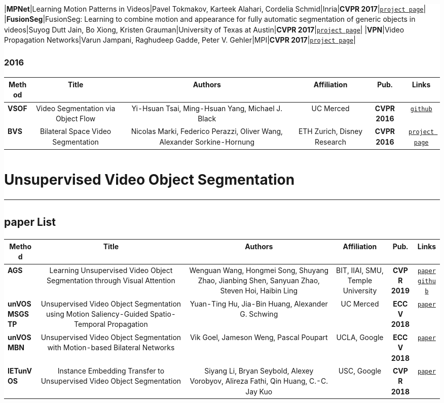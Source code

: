 |__MPNet__|Learning Motion Patterns in Videos|Pavel Tokmakov, Karteek Alahari, Cordelia Schmid|Inria|__CVPR 2017__|[`project page`](http://thoth.inrialpes.fr/research/mpnet/)|
|__FusionSeg__|FusionSeg: Learning to combine motion and appearance for fully automatic segmentation of generic objects in videos|Suyog Dutt Jain, Bo Xiong, Kristen Grauman|University of Texas at Austin|__CVPR 2017__|[`project page`](http://vision.cs.utexas.edu/projects/fusionseg/)|
|__VPN__|Video Propagation Networks|Varun Jampani, Raghudeep Gadde, Peter V. Gehler|MPI|__CVPR 2017__|[`project page`](https://varunjampani.github.io/vpn/)|

### 2016
|Method   |Title   |Authors  |Affiliation  |Pub.  |Links|  
|-----|:-----:|:-----:|:-----:|:-----:|:---:|
|__VSOF__|Video Segmentation via Object Flow|Yi-Hsuan Tsai, Ming-Hsuan Yang, Michael J. Black|UC Merced|__CVPR 2016__|[`github`](https://github.com/wasidennis/ObjectFlow)|
|__BVS__|Bilateral Space Video Segmentation|Nicolas Marki, Federico Perazzi, Oliver Wang, Alexander Sorkine-Hornung|ETH Zurich, Disney Research|__CVPR 2016__|[`project page`](https://graphics.ethz.ch/~perazzif/bvs/index.html)|

# Unsupervised Video Object Segmentation
___
## paper List
|Method   |Title   |Authors  |Affiliation  |Pub.  |Links|  
|-----|:-----:|:-----:|:-----:|:-----:|:---:|   
|__AGS__|Learning Unsupervised Video Object Segmentation through Visual Attention|Wenguan Wang, Hongmei Song, Shuyang Zhao, Jianbing Shen, Sanyuan Zhao, Steven Hoi, Haibin Ling|BIT, IIAI, SMU, Temple University|__CVPR 2019__|[`paper`](http://www.dabi.temple.edu/~hbling/publication/UVOS-cvpr19.pdf)   [`github`](https://github.com/wenguanwang/AGS)|
|__unVOSMSGSTP__|Unsupervised Video Object Segmentation using Motion Saliency-Guided Spatio-Temporal Propagation|Yuan-Ting Hu, Jia-Bin Huang, Alexander G. Schwing|UC Merced|__ECCV 2018__|[`paper`](https://arxiv.org/abs/1809.01125v1)|
|__unVOSMBN__|Unsupervised Video Object Segmentation with Motion-based Bilateral Networks|Vik Goel, Jameson Weng, Pascal Poupart|UCLA, Google|__ECCV 2018__|[`paper`](https://arxiv.org/abs/1805.07780v1)|
|__IETunVOS__|Instance Embedding Transfer to Unsupervised Video Object Segmentation|Siyang Li, Bryan Seybold, Alexey Vorobyov, Alireza Fathi, Qin Huang, C.-C. Jay Kuo|USC, Google|__CVPR 2018__|[`paper`](https://arxiv.org/abs/1801.00908)|
